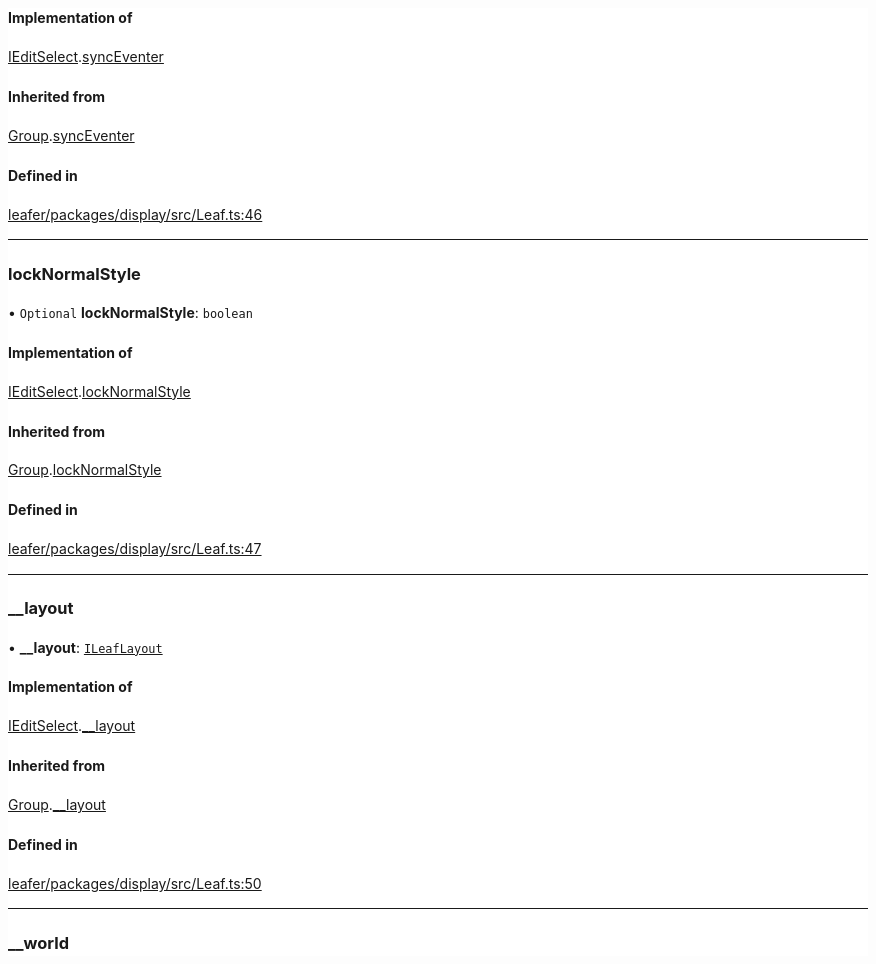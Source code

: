 #### Implementation of

[IEditSelect](../interfaces/IEditSelect.md).[syncEventer](../interfaces/IEditSelect.md#synceventer)

#### Inherited from

[Group](Group.md).[syncEventer](Group.md#synceventer)

#### Defined in

[leafer/packages/display/src/Leaf.ts:46](https://github.com/leaferjs/leafer/blob/985f85e/packages/display/src/Leaf.ts#L46)

___

### lockNormalStyle

• `Optional` **lockNormalStyle**: `boolean`

#### Implementation of

[IEditSelect](../interfaces/IEditSelect.md).[lockNormalStyle](../interfaces/IEditSelect.md#locknormalstyle)

#### Inherited from

[Group](Group.md).[lockNormalStyle](Group.md#locknormalstyle)

#### Defined in

[leafer/packages/display/src/Leaf.ts:47](https://github.com/leaferjs/leafer/blob/985f85e/packages/display/src/Leaf.ts#L47)

___

### \_\_layout

• **\_\_layout**: [`ILeafLayout`](../interfaces/ILeafLayout.md)

#### Implementation of

[IEditSelect](../interfaces/IEditSelect.md).[__layout](../interfaces/IEditSelect.md#__layout)

#### Inherited from

[Group](Group.md).[__layout](Group.md#__layout)

#### Defined in

[leafer/packages/display/src/Leaf.ts:50](https://github.com/leaferjs/leafer/blob/985f85e/packages/display/src/Leaf.ts#L50)

___

### \_\_world
